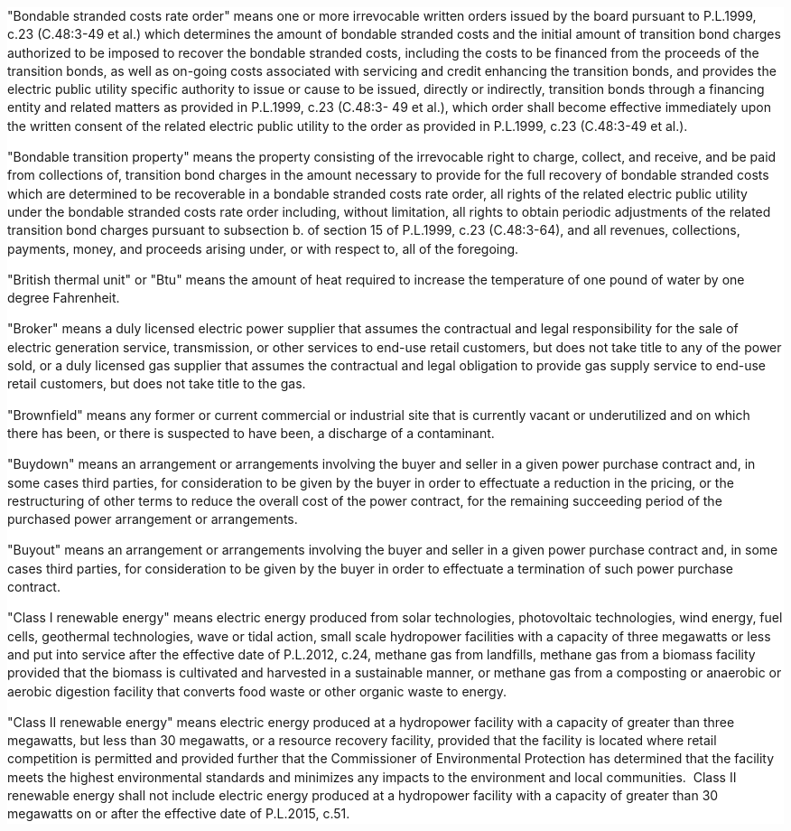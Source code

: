 "Bondable stranded costs rate order" means one or more irrevocable written orders issued by the board pursuant to P.L.1999, c.23 (C.48:3-49 et al.) which determines the amount of bondable stranded costs and the initial amount of transition bond charges authorized to be imposed to recover the bondable stranded costs, including the costs to be financed from the proceeds of the transition bonds, as well as on-going costs associated with servicing and credit enhancing the transition bonds, and provides the electric public utility specific authority to issue or cause to be issued, directly or indirectly, transition bonds through a financing entity and related matters as provided in P.L.1999, c.23 (C.48:3- 49 et al.), which order shall become effective immediately upon the written consent of the related electric public utility to the order as provided in P.L.1999, c.23 (C.48:3-49 et al.).  

"Bondable transition property" means the property consisting of the irrevocable right to charge, collect, and receive, and be paid from collections of, transition bond charges in the amount necessary to provide for the full recovery of bondable stranded costs which are determined to be recoverable in a bondable stranded costs rate order, all rights of the related electric public utility under the bondable stranded costs rate order including, without limitation, all rights to obtain periodic adjustments of the related transition bond charges pursuant to subsection b. of section 15 of P.L.1999, c.23 (C.48:3-64), and all revenues, collections, payments, money, and proceeds arising under, or with respect to, all of the foregoing.  

"British thermal unit" or "Btu" means the amount of heat required to increase the temperature of one pound of water by one degree Fahrenheit.  

"Broker" means a duly licensed electric power supplier that assumes the contractual and legal responsibility for the sale of electric generation service, transmission, or other services to end-use retail customers, but does not take title to any of the power sold, or a duly licensed gas supplier that assumes the contractual and legal obligation to provide gas supply service to end-use retail customers, but does not take title to the gas.  

"Brownfield" means any former or current commercial or industrial site that is currently vacant or underutilized and on which there has been, or there is suspected to have been, a discharge of a contaminant.  

"Buydown" means an arrangement or arrangements involving the buyer and seller in a given power purchase contract and, in some cases third parties, for consideration to be given by the buyer in order to effectuate a reduction in the pricing, or the restructuring of other terms to reduce the overall cost of the power contract, for the remaining succeeding period of the purchased power arrangement or arrangements.  

"Buyout" means an arrangement or arrangements involving the buyer and seller in a given power purchase contract and, in some cases third parties, for consideration to be given by the buyer in order to effectuate a termination of such power purchase contract.  

"Class I renewable energy" means electric energy produced from solar technologies, photovoltaic technologies, wind energy, fuel cells, geothermal technologies, wave or tidal action, small scale hydropower facilities with a capacity of three megawatts or less and put into service after the effective date of P.L.2012, c.24, methane gas from landfills, methane gas from a biomass facility provided that the biomass is cultivated and harvested in a sustainable manner, or methane gas from a composting or anaerobic or aerobic digestion facility that converts food waste or other organic waste to energy.  

"Class II renewable energy" means electric energy produced at a hydropower facility with a capacity of greater than three megawatts, but less than 30 megawatts, or a resource recovery facility, provided that the facility is located where retail competition is permitted and provided further that the Commissioner of Environmental Protection has determined that the facility meets the highest environmental standards and minimizes any impacts to the environment and local communities.   Class II renewable energy shall not include electric energy produced at a hydropower facility with a capacity of greater than 30 megawatts on or after the effective date of P.L.2015, c.51.  
